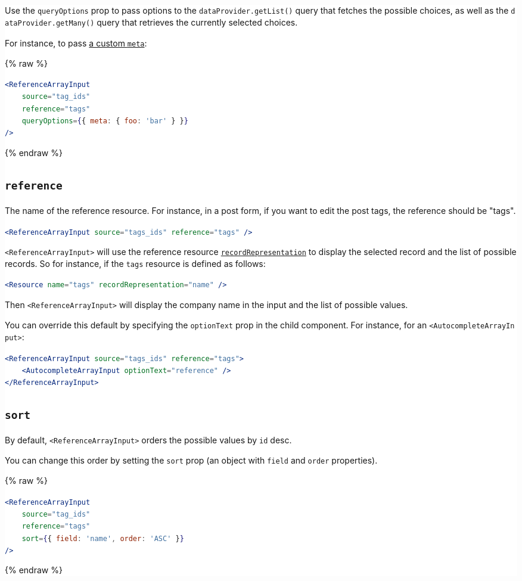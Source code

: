 Use the `queryOptions` prop to pass options to the `dataProvider.getList()` query that fetches the possible choices, as well as the `dataProvider.getMany()` query that retrieves the currently selected choices.

For instance, to pass [a custom `meta`](./Actions.md#meta-parameter):

{% raw %}
```jsx
<ReferenceArrayInput 
    source="tag_ids"
    reference="tags"
    queryOptions={{ meta: { foo: 'bar' } }}
/>
```
{% endraw %}

## `reference`

The name of the reference resource. For instance, in a post form, if you want to edit the post tags, the reference should be "tags".

```jsx
<ReferenceArrayInput source="tags_ids" reference="tags" />
```

`<ReferenceArrayInput>` will use the reference resource [`recordRepresentation`](./Resource.md#recordrepresentation) to display the selected record and the list of possible records. So for instance, if the `tags` resource is defined as follows:

```jsx
<Resource name="tags" recordRepresentation="name" />
```

Then `<ReferenceArrayInput>` will display the company name in the input and the list of possible values.

You can override this default by specifying the `optionText` prop in the child component. For instance, for an `<AutocompleteArrayInput>`:

```jsx
<ReferenceArrayInput source="tags_ids" reference="tags">
    <AutocompleteArrayInput optionText="reference" />
</ReferenceArrayInput>
```

## `sort`

By default, `<ReferenceArrayInput>` orders the possible values by `id` desc. 

You can change this order by setting the `sort` prop (an object with `field` and `order` properties).

{% raw %}
```jsx
<ReferenceArrayInput 
    source="tag_ids"
    reference="tags"
    sort={{ field: 'name', order: 'ASC' }}
/>
```
{% endraw %}
